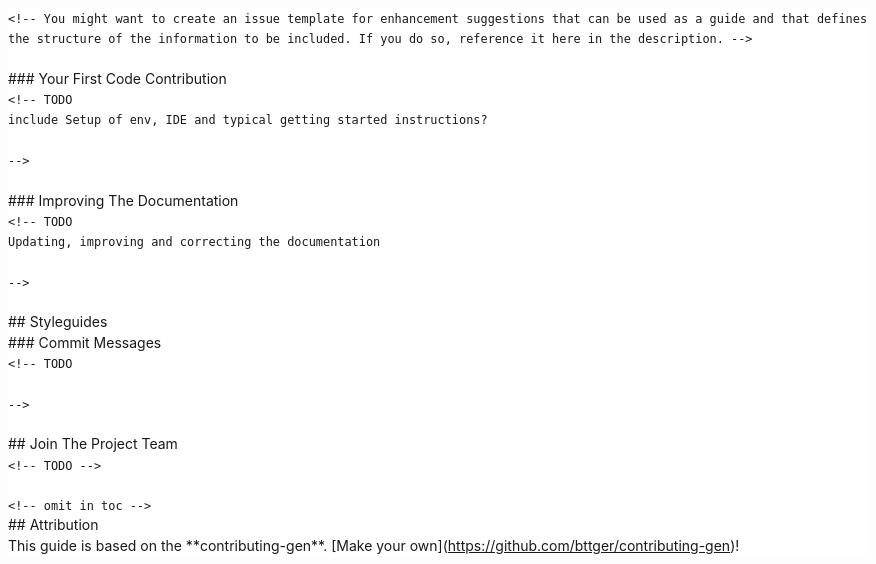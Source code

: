 `<!-- You might want to create an issue template for enhancement suggestions that can be used as a guide and that defines the structure of the information to be included. If you do so, reference it here in the description. -->`\
\
\### Your First Code Contribution\
`<!-- TODO`\
`include Setup of env, IDE and typical getting started instructions?`\
\
`-->`\
\
\### Improving The Documentation\
`<!-- TODO`\
`Updating, improving and correcting the documentation`\
\
`-->`\
\
\## Styleguides\
\### Commit Messages\
`<!-- TODO`\
\
`-->`\
\
\## Join The Project Team\
`<!-- TODO -->`\
\
`<!-- omit in toc -->`\
\## Attribution\
This guide is based on the \*\*contributing-gen\*\*. \[Make your own]\(https://github.com/bttger/contributing-gen)!
